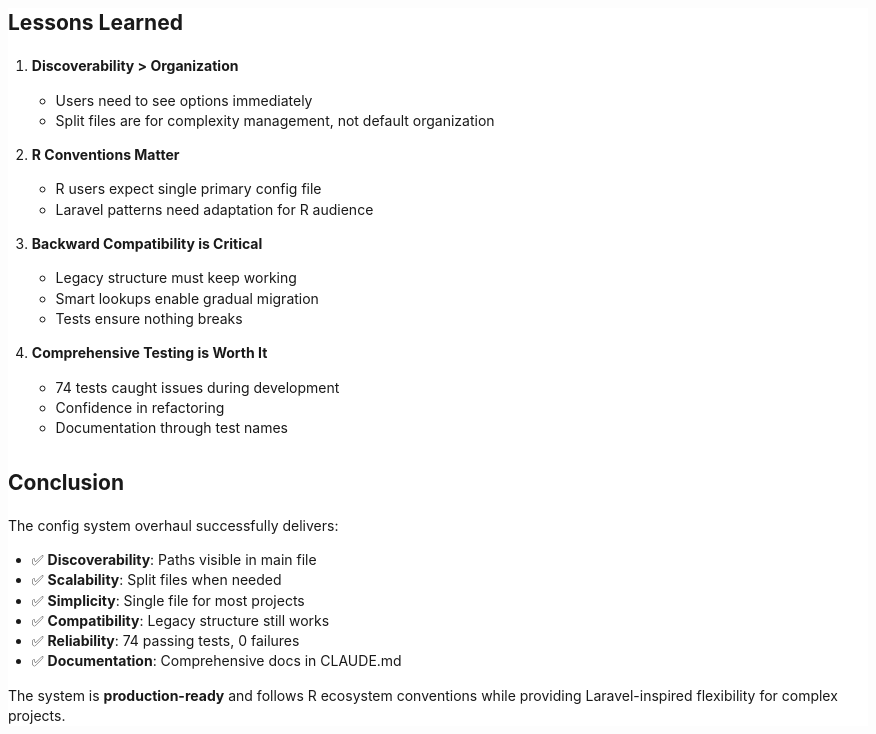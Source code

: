 ## Lessons Learned

1. **Discoverability > Organization**
   - Users need to see options immediately
   - Split files are for complexity management, not default organization

2. **R Conventions Matter**
   - R users expect single primary config file
   - Laravel patterns need adaptation for R audience

3. **Backward Compatibility is Critical**
   - Legacy structure must keep working
   - Smart lookups enable gradual migration
   - Tests ensure nothing breaks

4. **Comprehensive Testing is Worth It**
   - 74 tests caught issues during development
   - Confidence in refactoring
   - Documentation through test names

## Conclusion

The config system overhaul successfully delivers:
- ✅ **Discoverability**: Paths visible in main file
- ✅ **Scalability**: Split files when needed
- ✅ **Simplicity**: Single file for most projects
- ✅ **Compatibility**: Legacy structure still works
- ✅ **Reliability**: 74 passing tests, 0 failures
- ✅ **Documentation**: Comprehensive docs in CLAUDE.md

The system is **production-ready** and follows R ecosystem conventions while providing Laravel-inspired flexibility for complex projects.
